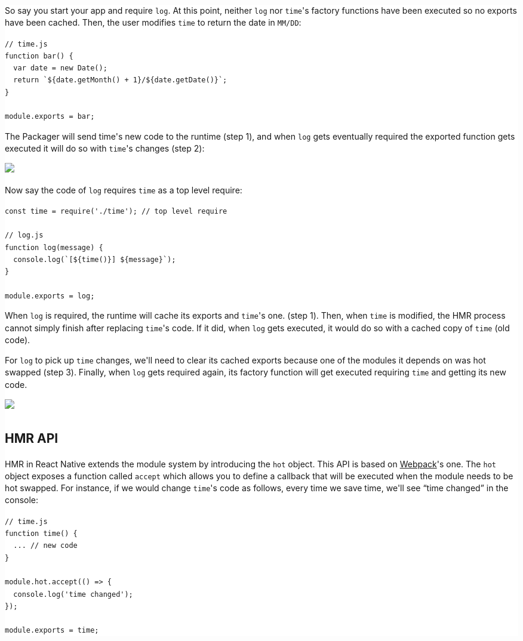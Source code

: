 So say you start your app and require `log`. At this point, neither `log` nor `time`'s factory functions have been executed so no exports have been cached. Then, the user modifies `time` to return the date in `MM/DD`:

```
// time.js
function bar() {
  var date = new Date();
  return `${date.getMonth() + 1}/${date.getDate()}`;
}

module.exports = bar;
```

The Packager will send time's new code to the runtime (step 1), and when `log` gets eventually required the exported function gets executed it will do so with `time`'s changes (step 2):

![](./assets/hmr-step.png)

Now say the code of `log` requires `time` as a top level require:

```
const time = require('./time'); // top level require

// log.js
function log(message) {
  console.log(`[${time()}] ${message}`);
}

module.exports = log;
```

When `log` is required, the runtime will cache its exports and `time`'s one. (step 1). Then, when `time` is modified, the HMR process cannot simply finish after replacing `time`'s code. If it did, when `log` gets executed, it would do so with a cached copy of `time` (old code).

For `log` to pick up `time` changes, we'll need to clear its cached exports because one of the modules it depends on was hot swapped (step 3). Finally, when `log` gets required again, its factory function will get executed requiring `time` and getting its new code.

![](./assets/hmr-log.png)

## HMR API

HMR in React Native extends the module system by introducing the `hot` object. This API is based on [Webpack](https://webpack.github.io/hot-module-replacement.md)'s one. The `hot` object exposes a function called `accept` which allows you to define a callback that will be executed when the module needs to be hot swapped. For instance, if we would change `time`'s code as follows, every time we save time, we'll see “time changed” in the console:

```
// time.js
function time() {
  ... // new code
}

module.hot.accept(() => {
  console.log('time changed');
});

module.exports = time;
```
